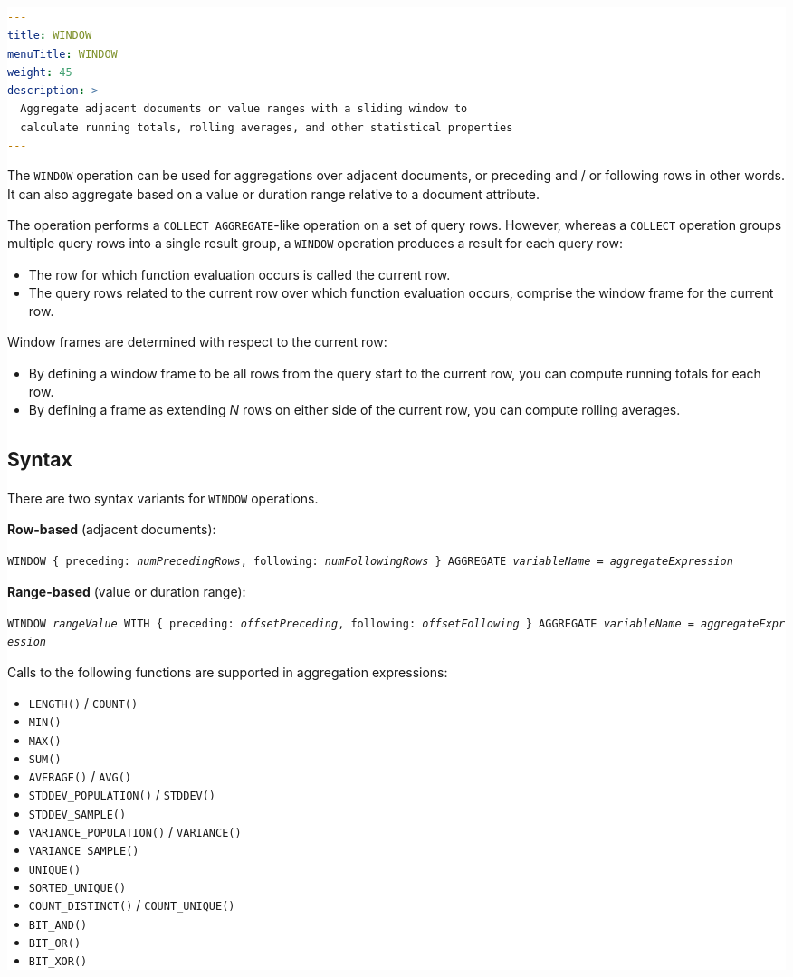 ```yaml
---
title: WINDOW
menuTitle: WINDOW
weight: 45
description: >-
  Aggregate adjacent documents or value ranges with a sliding window to
  calculate running totals, rolling averages, and other statistical properties
---
```

The `WINDOW` operation can be used for aggregations over adjacent documents, or
preceding and / or following rows in other words. It can also aggregate based
on a value or duration range relative to a document attribute.

The operation performs a `COLLECT AGGREGATE`-like operation on a set
of query rows. However, whereas a `COLLECT` operation groups multiple query
rows into a single result group, a `WINDOW` operation produces a result for
each query row:

- The row for which function evaluation occurs is called the current row.
- The query rows related to the current row over which function evaluation
  occurs, comprise the window frame for the current row.

Window frames are determined with respect to the current row:

- By defining a window frame to be all rows from the query start to the current
  row, you can compute running totals for each row.
- By defining a frame as extending *N* rows on either side of the current row,
  you can compute rolling averages.

## Syntax

There are two syntax variants for `WINDOW` operations.

**Row-based** (adjacent documents):

<pre><code>WINDOW { preceding: <em>numPrecedingRows</em>, following: <em>numFollowingRows</em> } AGGREGATE <em>variableName</em> = <em>aggregateExpression</em></code></pre>

**Range-based** (value or duration range):

<pre><code>WINDOW <em>rangeValue</em> WITH { preceding: <em>offsetPreceding</em>, following: <em>offsetFollowing</em> } AGGREGATE <em>variableName</em> = <em>aggregateExpression</em></code></pre>

Calls to the following functions are supported in aggregation expressions:
- `LENGTH()` / `COUNT()`
- `MIN()`
- `MAX()`
- `SUM()`
- `AVERAGE()` / `AVG()`
- `STDDEV_POPULATION()` / `STDDEV()`
- `STDDEV_SAMPLE()`
- `VARIANCE_POPULATION()` / `VARIANCE()`
- `VARIANCE_SAMPLE()`
- `UNIQUE()`
- `SORTED_UNIQUE()`
- `COUNT_DISTINCT()` / `COUNT_UNIQUE()`
- `BIT_AND()`
- `BIT_OR()`
- `BIT_XOR()`
